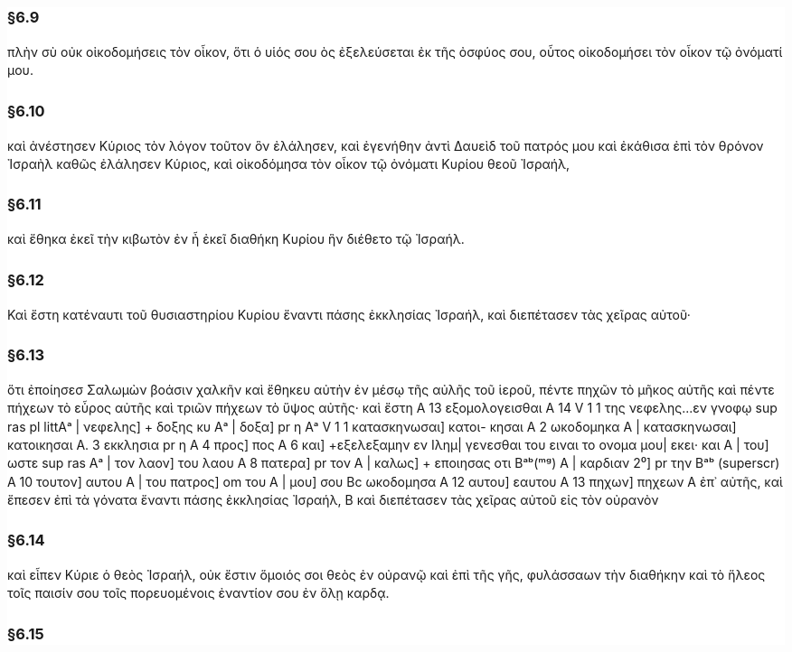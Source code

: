 ### §6.9  

<p>πλὴν σὺ
οὐκ οἰκοδομήσεις τὸν οἶκον, ὅτι ὁ υἱός σου ὸς ἐξελεύσεται ἐκ τῆς
ὀσφύος σου, οὗτος οἰκοδομήσει τὸν οἶκον τῷ ὀνόματί μου.</p>  

### §6.10  

<p>καὶ
ἀνέστησεν Κύριος τὸν λόγον τοῦτον ὃν ἐλάλησεν, καὶ ἐγενήθην ἀντὶ
Δαυεὶδ τοῦ πατρός μου καὶ ἐκάθισα ἐπὶ τὸν θρόνον Ἰσραὴλ καθῶς
ἐλάλησεν Κύριος, καὶ οἰκοδόμησα τὸν οἶκον τῷ ὀνόματι Κυρίου θεοῦ
Ἰσραήλ,</p>  

### §6.11  

<p>καὶ ἔθηκα ἐκεῖ τὴν κιβωτὸν ἐν ἦ ἐκεῖ διαθήκη Κυρίου ἣν
διέθετο τῷ Ἰσραήλ.</p>  

### §6.12  

<p> Καὶ ἔστη κατέναυτι τοῦ θυσιαστηρίου
Κυρίου ἔναντι πάσης ἐκκλησίας Ἰσραήλ, καὶ διεπέτασεν τὰς χεῖρας
αὐτοῦ·</p>  

### §6.13  

<p>ὅτι ἐποίησεσ Σαλωμὼν βοάσιν χαλκῆν καὶ ἔθηκευ αὐτὴν ἐν
μέσῳ τῆς αὐλῆς τοῦ ἱεροῦ, πέντε πηχῶν τὸ μῆκος αὐτῆς καὶ πέντε
πήχεων τὸ εὗρος αὐτῆς καὶ τριῶν πήχεων τὸ ὕψος αὐτῆς· καὶ ἔστη
<note type="marginal">A</note> <note type="footnote">13 εξομολογεισθαι A 14 V 1 1 της νεφελης...εν γνοφῳ sup ras pl
littAᵃ | νεφελης] + δοξης κυ Aᵃ | δοξα] pr η Aᵃ V 1 1 κατασκηνωσαι] κατοι-
κησαι A 2 ωκοδομηκα A | κατασκηνωσαι] κατοικησαι A. 3 εκκλησια
pr η A 4 προς] πος A 6 και] +εξελεξαμην εν Ιλημ| γενεσθαι του ειναι
το ονομα μου| εκει· και A | του] ωστε sup ras Aᵃ | τον λαον] του λαου A
8 πατερα] pr τον A | καλως] + εποιησας οτι Bᵃᵇ(ᵐᵍ) A | καρδιαν 2⁰] pr την Bᵃᵇ
(superscr) A 10 τουτον] αυτου A | του πατρος] om του A | μου] σου Bc
ωκοδομησα A 12 αυτου] εαυτου A 13 πηχων] πηχεων A</note>

<pb n="69"/>
ἐπ᾿ αὐτῆς, καὶ ἔπεσεν ἐπὶ τὰ γόνατα ἔναντι πάσης ἐκκλησίας Ἰσραήλ, <note type="marginal">B</note>
καὶ διεπέτασεν τὰς χεῖρας αὐτοῦ εἰς τὸν οὐρανὸν </p>  

### §6.14  

<p>καὶ εἶπεν Κύριε
ὁ θεὸς Ἰσραήλ, οὐκ ἔστιν ὅμοιός σοι θεὸς ἐν οὐρανῷ καὶ ἐπὶ τῆς
γῆς, φυλάσσαων τὴν διαθήκην καὶ τὸ ἥλεος τοῖς παισίν σου τοῖς
πορευομένοις ἐναντίον σου ἐν ὅλῃ καρδᾳ.</p>  

### §6.15  
